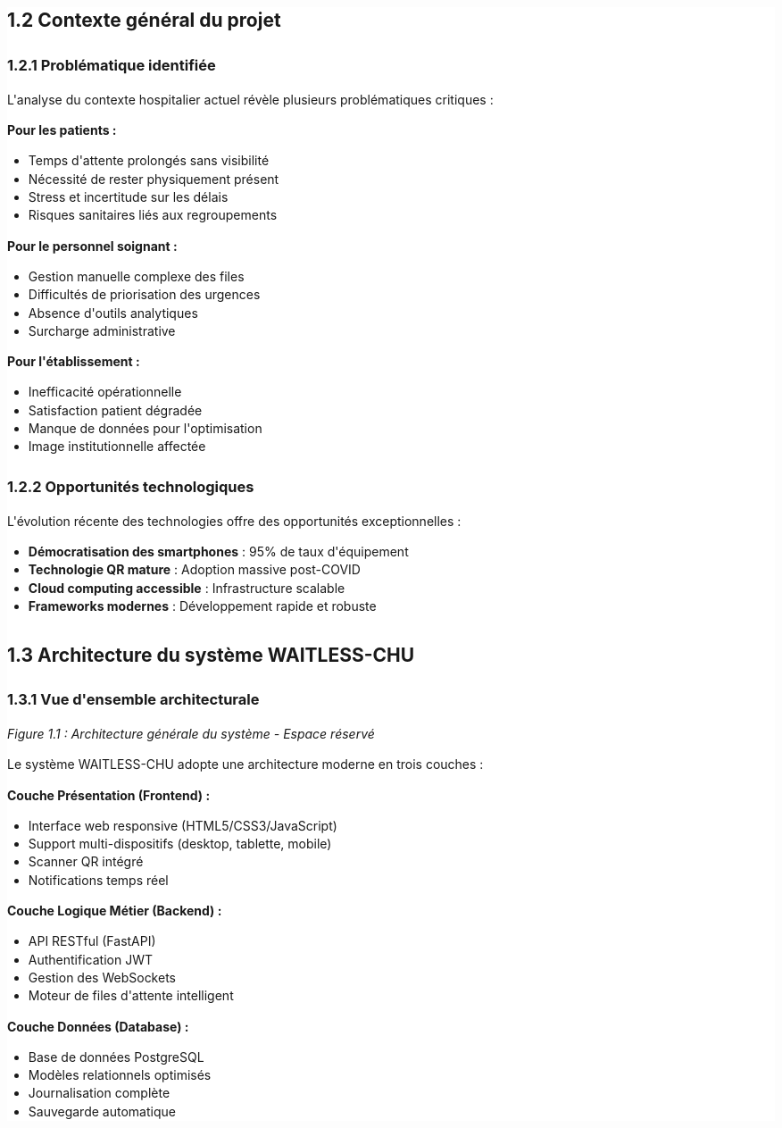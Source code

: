 ## 1.2 Contexte général du projet

### 1.2.1 Problématique identifiée

L'analyse du contexte hospitalier actuel révèle plusieurs problématiques critiques :

**Pour les patients :**
- Temps d'attente prolongés sans visibilité
- Nécessité de rester physiquement présent
- Stress et incertitude sur les délais
- Risques sanitaires liés aux regroupements

**Pour le personnel soignant :**
- Gestion manuelle complexe des files
- Difficultés de priorisation des urgences
- Absence d'outils analytiques
- Surcharge administrative

**Pour l'établissement :**
- Inefficacité opérationnelle
- Satisfaction patient dégradée
- Manque de données pour l'optimisation
- Image institutionnelle affectée

### 1.2.2 Opportunités technologiques

L'évolution récente des technologies offre des opportunités exceptionnelles :

- **Démocratisation des smartphones** : 95% de taux d'équipement
- **Technologie QR mature** : Adoption massive post-COVID
- **Cloud computing accessible** : Infrastructure scalable
- **Frameworks modernes** : Développement rapide et robuste

## 1.3 Architecture du système WAITLESS-CHU

### 1.3.1 Vue d'ensemble architecturale

*Figure 1.1 : Architecture générale du système - Espace réservé*

Le système WAITLESS-CHU adopte une architecture moderne en trois couches :

**Couche Présentation (Frontend) :**
- Interface web responsive (HTML5/CSS3/JavaScript)
- Support multi-dispositifs (desktop, tablette, mobile)
- Scanner QR intégré
- Notifications temps réel

**Couche Logique Métier (Backend) :**
- API RESTful (FastAPI)
- Authentification JWT
- Gestion des WebSockets
- Moteur de files d'attente intelligent

**Couche Données (Database) :**
- Base de données PostgreSQL
- Modèles relationnels optimisés
- Journalisation complète
- Sauvegarde automatique
